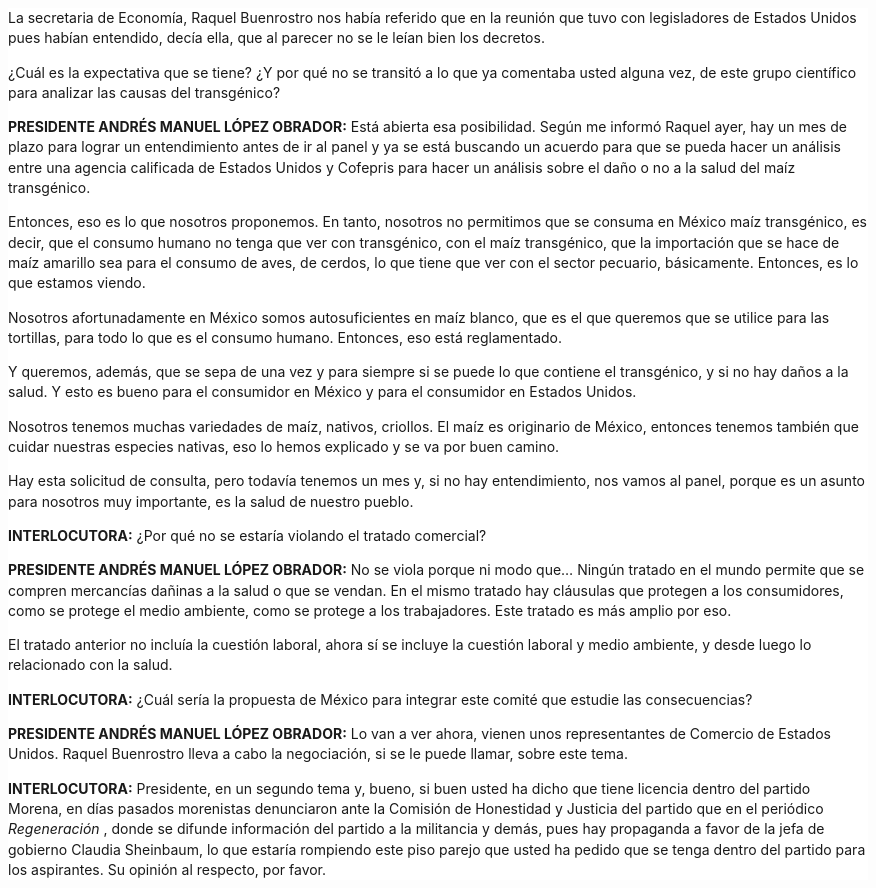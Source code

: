 La secretaria de Economía, Raquel Buenrostro nos había referido que en la
reunión que tuvo con legisladores de Estados Unidos pues habían entendido,
decía ella, que al parecer no se le leían bien los decretos.

¿Cuál es la expectativa que se tiene? ¿Y por qué no se transitó a lo que ya
comentaba usted alguna vez, de este grupo científico para analizar las causas
del transgénico?

**PRESIDENTE ANDRÉS MANUEL LÓPEZ OBRADOR:** Está abierta esa posibilidad.
Según me informó Raquel ayer, hay un mes de plazo para lograr un entendimiento
antes de ir al panel y ya se está buscando un acuerdo para que se pueda hacer
un análisis entre una agencia calificada de Estados Unidos y Cofepris para
hacer un análisis sobre el daño o no a la salud del maíz transgénico.

Entonces, eso es lo que nosotros proponemos. En tanto, nosotros no permitimos
que se consuma en México maíz transgénico, es decir, que el consumo humano no
tenga que ver con transgénico, con el maíz transgénico, que la importación que
se hace de maíz amarillo sea para el consumo de aves, de cerdos, lo que tiene
que ver con el sector pecuario, básicamente. Entonces, es lo que estamos
viendo.

Nosotros afortunadamente en México somos autosuficientes en maíz blanco, que
es el que queremos que se utilice para las tortillas, para todo lo que es el
consumo humano. Entonces, eso está reglamentado.

Y queremos, además, que se sepa de una vez y para siempre si se puede lo que
contiene el transgénico, y si no hay daños a la salud. Y esto es bueno para el
consumidor en México y para el consumidor en Estados Unidos.

Nosotros tenemos muchas variedades de maíz, nativos, criollos. El maíz es
originario de México, entonces tenemos también que cuidar nuestras especies
nativas, eso lo hemos explicado y se va por buen camino.

Hay esta solicitud de consulta, pero todavía tenemos un mes y, si no hay
entendimiento, nos vamos al panel, porque es un asunto para nosotros muy
importante, es la salud de nuestro pueblo.

**INTERLOCUTORA:** ¿Por qué no se estaría violando el tratado comercial?

**PRESIDENTE ANDRÉS MANUEL LÓPEZ OBRADOR:** No se viola porque ni modo que…
Ningún tratado en el mundo permite que se compren mercancías dañinas a la
salud o que se vendan. En el mismo tratado hay cláusulas que protegen a los
consumidores, como se protege el medio ambiente, como se protege a los
trabajadores. Este tratado es más amplio por eso.

El tratado anterior no incluía la cuestión laboral, ahora sí se incluye la
cuestión laboral y medio ambiente, y desde luego lo relacionado con la salud.

**INTERLOCUTORA:** ¿Cuál sería la propuesta de México para integrar este
comité que estudie las consecuencias?

**PRESIDENTE ANDRÉS MANUEL LÓPEZ OBRADOR:** Lo van a ver ahora, vienen unos
representantes de Comercio de Estados Unidos. Raquel Buenrostro lleva a cabo
la negociación, si se le puede llamar, sobre este tema.

**INTERLOCUTORA:** Presidente, en un segundo tema y, bueno, si buen usted ha
dicho que tiene licencia dentro del partido Morena, en días pasados morenistas
denunciaron ante la Comisión de Honestidad y Justicia del partido que en el
periódico _Regeneración_ , donde se difunde información del partido a la
militancia y demás, pues hay propaganda a favor de la jefa de gobierno Claudia
Sheinbaum, lo que estaría rompiendo este piso parejo que usted ha pedido que
se tenga dentro del partido para los aspirantes. Su opinión al respecto, por
favor.
